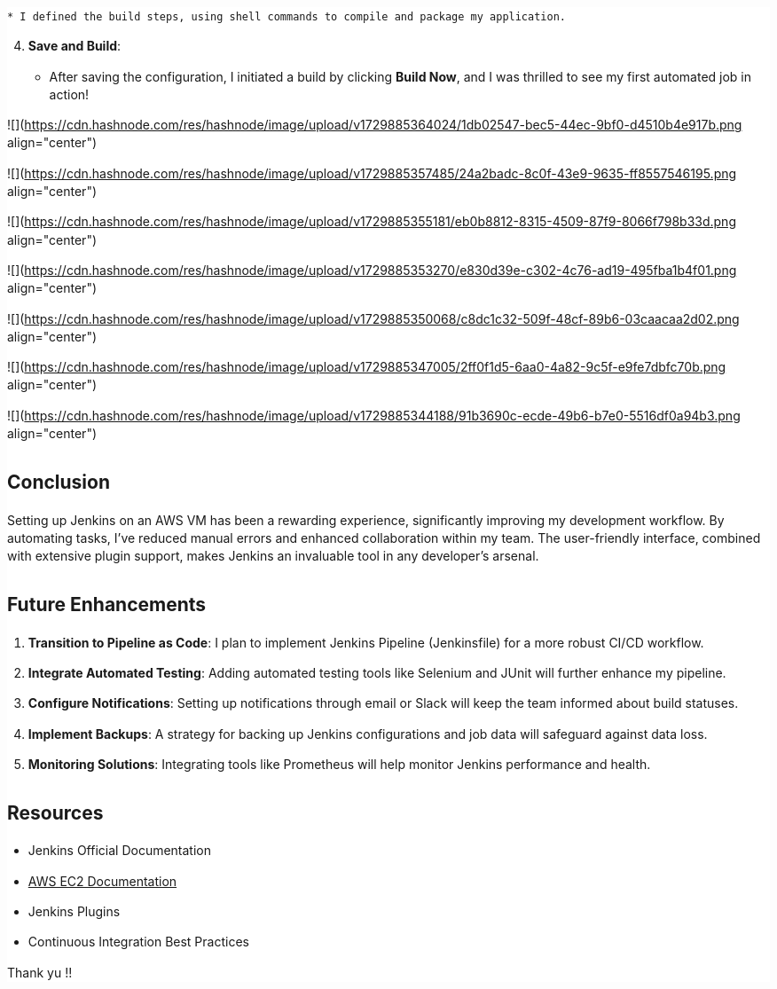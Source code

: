    * I defined the build steps, using shell commands to compile and package my application.
        
4. **Save and Build**:
    
    * After saving the configuration, I initiated a build by clicking **Build Now**, and I was thrilled to see my first automated job in action!
        

![](https://cdn.hashnode.com/res/hashnode/image/upload/v1729885364024/1db02547-bec5-44ec-9bf0-d4510b4e917b.png align="center")

![](https://cdn.hashnode.com/res/hashnode/image/upload/v1729885357485/24a2badc-8c0f-43e9-9635-ff8557546195.png align="center")

![](https://cdn.hashnode.com/res/hashnode/image/upload/v1729885355181/eb0b8812-8315-4509-87f9-8066f798b33d.png align="center")

![](https://cdn.hashnode.com/res/hashnode/image/upload/v1729885353270/e830d39e-c302-4c76-ad19-495fba1b4f01.png align="center")

![](https://cdn.hashnode.com/res/hashnode/image/upload/v1729885350068/c8dc1c32-509f-48cf-89b6-03caacaa2d02.png align="center")

![](https://cdn.hashnode.com/res/hashnode/image/upload/v1729885347005/2ff0f1d5-6aa0-4a82-9c5f-e9fe7dbfc70b.png align="center")

![](https://cdn.hashnode.com/res/hashnode/image/upload/v1729885344188/91b3690c-ecde-49b6-b7e0-5516df0a94b3.png align="center")

## Conclusion

Setting up Jenkins on an AWS VM has been a rewarding experience, significantly improving my development workflow. By automating tasks, I’ve reduced manual errors and enhanced collaboration within my team. The user-friendly interface, combined with extensive plugin support, makes Jenkins an invaluable tool in any developer’s arsenal.

## Future Enhancements

1. **Transition to Pipeline as Code**: I plan to implement Jenkins Pipeline (Jenkinsfile) for a more robust CI/CD workflow.
    
2. **Integrate Automated Testing**: Adding automated testing tools like Selenium and JUnit will further enhance my pipeline.
    
3. **Configure Notifications**: Setting up notifications through email or Slack will keep the team informed about build statuses.
    
4. **Implement Backups**: A strategy for backing up Jenkins configurations and job data will safeguard against data loss.
    
5. **Monitoring Solutions**: Integrating tools like Prometheus will help monitor Jenkins performance and health.
    

## Resources

* Jenkins Official Documentation
    
* [AWS EC2 Documentation](https://docs.aws.amazon.com/ec2/index.html)
    
* Jenkins Plugins
    
* Continuous Integration Best Practices
    

Thank yu !!
